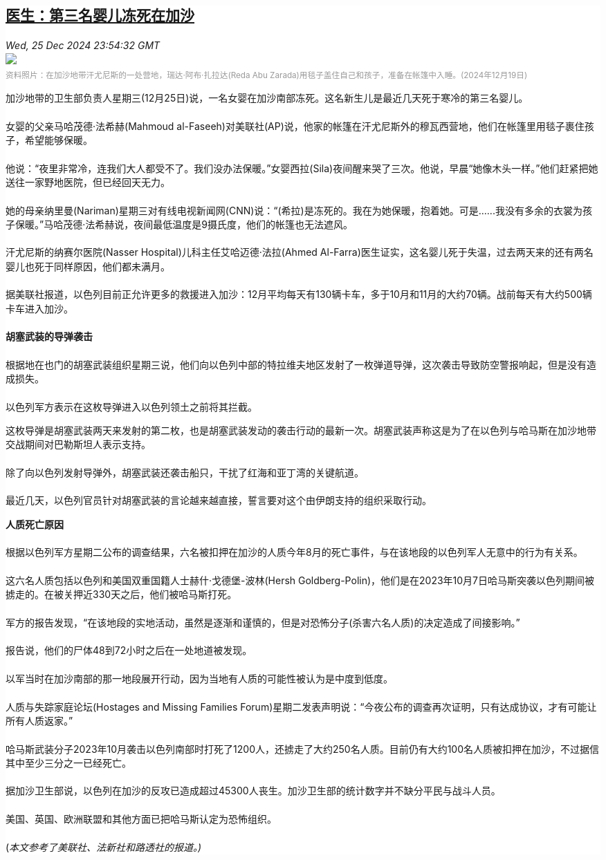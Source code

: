 
[医生：第三名婴儿冻死在加沙](https://www.voachinese.com/a/third-baby-dies-of-cold-in-gaza-doctor-says-20241225/7914062.html)
------

<div><i>Wed, 25 Dec 2024 23:54:32 GMT</i></div><img src="https://images.weserv.nl?url=gdb.voanews.com/0db24cbe-21bd-4740-8411-e8d4bfae21ec_cx0_cy5_cw0_r1_s_w900.jpg" width="100%"><div><small style="color: #999;">资料照片：在加沙地带汗尤尼斯的一处营地，瑞达·阿布·扎拉达(Reda Abu Zarada)用毯子盖住自己和孩子，准备在帐篷中入睡。(2024年12月19日)</small></div><p>加沙地带的卫生部负责人星期三(12月25日)说，一名女婴在加沙南部冻死。这名新生儿是最近几天死于寒冷的第三名婴儿。<br /><br />女婴的父亲马哈茂德·法希赫(Mahmoud al-Faseeh)对美联社(AP)说，他家的帐篷在汗尤尼斯外的穆瓦西营地，他们在帐篷里用毯子裹住孩子，希望能够保暖。<br /><br />他说：“夜里非常冷，连我们大人都受不了。我们没办法保暖。”女婴西拉(Sila)夜间醒来哭了三次。他说，早晨“她像木头一样。”他们赶紧把她送往一家野地医院，但已经回天无力。<br /><br />她的母亲纳里曼(Nariman)星期三对有线电视新闻网(CNN)说：“(希拉)是冻死的。我在为她保暖，抱着她。可是......我没有多余的衣裳为孩子保暖。”马哈茂德·法希赫说，夜间最低温度是9摄氏度，他们的帐篷也无法遮风。<br /><br />汗尤尼斯的纳赛尔医院(Nasser Hospital)儿科主任艾哈迈德·法拉(Ahmed Al-Farra)医生证实，这名婴儿死于失温，过去两天来的还有两名婴儿也死于同样原因，他们都未满月。<br /><br />据美联社报道，以色列目前正允许更多的救援进入加沙：12月平均每天有130辆卡车，多于10月和11月的大约70辆。战前每天有大约500辆卡车进入加沙。<br /><br /><strong>胡塞武装的导弹袭击</strong><br /><br />根据地在也门的胡塞武装组织星期三说，他们向以色列中部的特拉维夫地区发射了一枚弹道导弹，这次袭击导致防空警报响起，但是没有造成损失。<br /><br />以色列军方表示在这枚导弹进入以色列领土之前将其拦截。</p><p>这枚导弹是胡塞武装两天来发射的第二枚，也是胡塞武装发动的袭击行动的最新一次。胡塞武装声称这是为了在以色列与哈马斯在加沙地带交战期间对巴勒斯坦人表示支持。<br /><br />除了向以色列发射导弹外，胡塞武装还袭击船只，干扰了红海和亚丁湾的关键航道。<br /><br />最近几天，以色列官员针对胡塞武装的言论越来越直接，誓言要对这个由伊朗支持的组织采取行动。</p><p><strong>人质死亡原因</strong><br /><br />根据以色列军方星期二公布的调查结果，六名被扣押在加沙的人质今年8月的死亡事件，与在该地段的以色列军人无意中的行为有关系。<br /><br />这六名人质包括以色列和美国双重国籍人士赫什·戈德堡-波林(Hersh Goldberg-Polin)，他们是在2023年10月7日哈马斯突袭以色列期间被掳走的。在被关押近330天之后，他们被哈马斯打死。<br /><br />军方的报告发现，“在该地段的实地活动，虽然是逐渐和谨慎的，但是对恐怖分子(杀害六名人质)的决定造成了间接影响。”<br /><br />报告说，他们的尸体48到72小时之后在一处地道被发现。<br /><br />以军当时在加沙南部的那一地段展开行动，因为当地有人质的可能性被认为是中度到低度。<br /><br />人质与失踪家庭论坛(Hostages and Missing Families Forum)星期二发表声明说：“今夜公布的调查再次证明，只有达成协议，才有可能让所有人质返家。”<br /><br />哈马斯武装分子2023年10月袭击以色列南部时打死了1200人，还掳走了大约250名人质。目前仍有大约100名人质被扣押在加沙，不过据信其中至少三分之一已经死亡。<br /><br />据加沙卫生部说，以色列在加沙的反攻已造成超过45300人丧生。加沙卫生部的统计数字并不缺分平民与战斗人员。<br /><br />美国、英国、欧洲联盟和其他方面已把哈马斯认定为恐怖组织。<br /><br />(<em>本文参考了美联社、法新社和路透社的报道。)</em></p>

